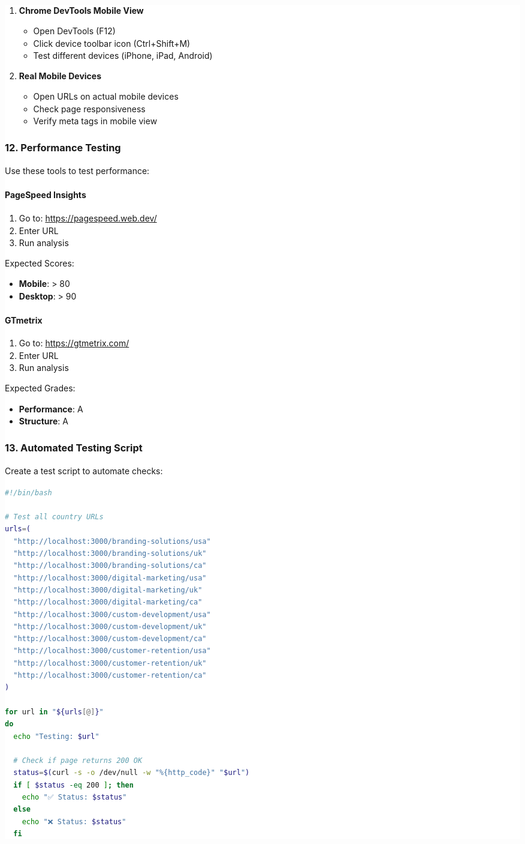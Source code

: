 1. **Chrome DevTools Mobile View**
   - Open DevTools (F12)
   - Click device toolbar icon (Ctrl+Shift+M)
   - Test different devices (iPhone, iPad, Android)

2. **Real Mobile Devices**
   - Open URLs on actual mobile devices
   - Check page responsiveness
   - Verify meta tags in mobile view

### 12. Performance Testing

Use these tools to test performance:

#### PageSpeed Insights
1. Go to: https://pagespeed.web.dev/
2. Enter URL
3. Run analysis

Expected Scores:
- **Mobile**: > 80
- **Desktop**: > 90

#### GTmetrix
1. Go to: https://gtmetrix.com/
2. Enter URL
3. Run analysis

Expected Grades:
- **Performance**: A
- **Structure**: A

### 13. Automated Testing Script

Create a test script to automate checks:

```bash
#!/bin/bash

# Test all country URLs
urls=(
  "http://localhost:3000/branding-solutions/usa"
  "http://localhost:3000/branding-solutions/uk"
  "http://localhost:3000/branding-solutions/ca"
  "http://localhost:3000/digital-marketing/usa"
  "http://localhost:3000/digital-marketing/uk"
  "http://localhost:3000/digital-marketing/ca"
  "http://localhost:3000/custom-development/usa"
  "http://localhost:3000/custom-development/uk"
  "http://localhost:3000/custom-development/ca"
  "http://localhost:3000/customer-retention/usa"
  "http://localhost:3000/customer-retention/uk"
  "http://localhost:3000/customer-retention/ca"
)

for url in "${urls[@]}"
do
  echo "Testing: $url"
  
  # Check if page returns 200 OK
  status=$(curl -s -o /dev/null -w "%{http_code}" "$url")
  if [ $status -eq 200 ]; then
    echo "✅ Status: $status"
  else
    echo "❌ Status: $status"
  fi
```